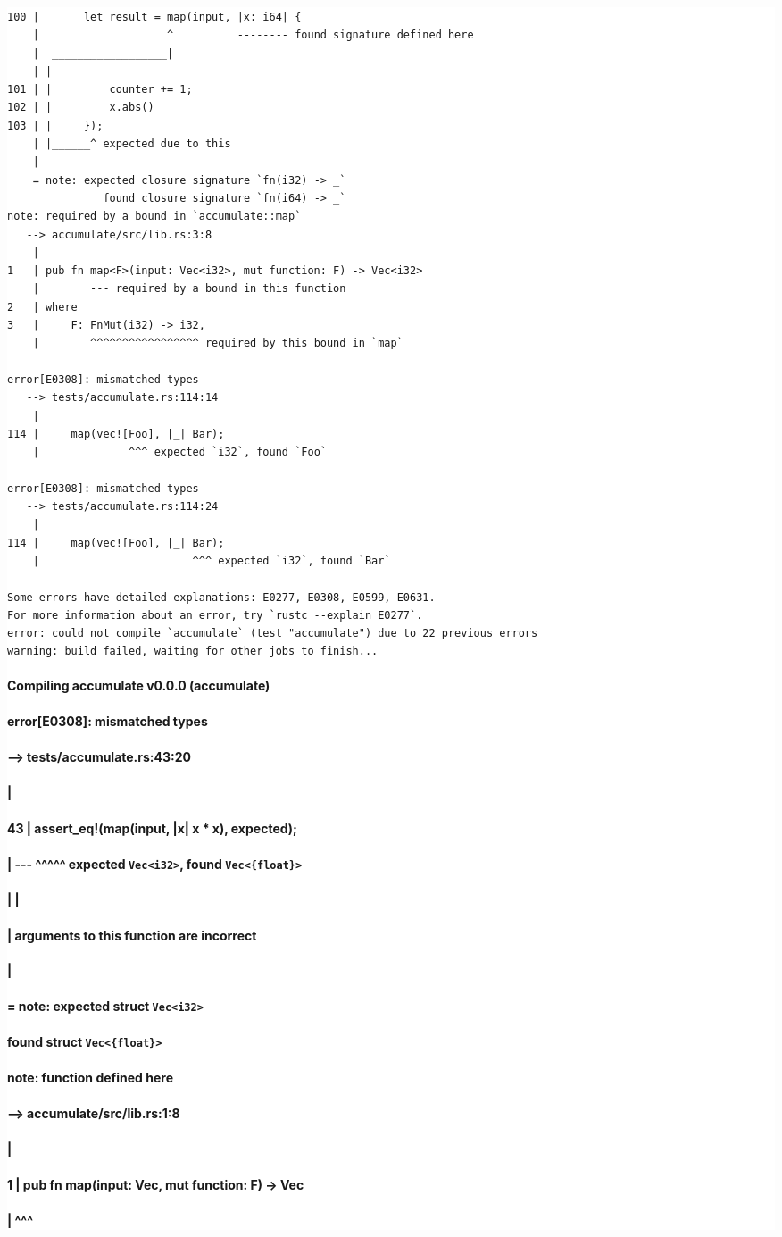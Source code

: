 ```
100 |       let result = map(input, |x: i64| {
    |                    ^          -------- found signature defined here
    |  __________________|
    | |
101 | |         counter += 1;
102 | |         x.abs()
103 | |     });
    | |______^ expected due to this
    |
    = note: expected closure signature `fn(i32) -> _`
               found closure signature `fn(i64) -> _`
note: required by a bound in `accumulate::map`
   --> accumulate/src/lib.rs:3:8
    |
1   | pub fn map<F>(input: Vec<i32>, mut function: F) -> Vec<i32>
    |        --- required by a bound in this function
2   | where
3   |     F: FnMut(i32) -> i32,
    |        ^^^^^^^^^^^^^^^^^ required by this bound in `map`

error[E0308]: mismatched types
   --> tests/accumulate.rs:114:14
    |
114 |     map(vec![Foo], |_| Bar);
    |              ^^^ expected `i32`, found `Foo`

error[E0308]: mismatched types
   --> tests/accumulate.rs:114:24
    |
114 |     map(vec![Foo], |_| Bar);
    |                        ^^^ expected `i32`, found `Bar`

Some errors have detailed explanations: E0277, E0308, E0599, E0631.
For more information about an error, try `rustc --explain E0277`.
error: could not compile `accumulate` (test "accumulate") due to 22 previous errors
warning: build failed, waiting for other jobs to finish...

```
####    Compiling accumulate v0.0.0 (accumulate)  
#### error[E0308]: mismatched types  
####   --> tests/accumulate.rs:43:20  
####    |  
#### 43 |     assert_eq!(map(input, |x| x * x), expected);  
####    |                --- ^^^^^ expected `Vec<i32>`, found `Vec<{float}>`  
####    |                |  
####    |                arguments to this function are incorrect  
####    |  
####    = note: expected struct `Vec<i32>`  
####               found struct `Vec<{float}>`  
#### note: function defined here  
####   --> accumulate/src/lib.rs:1:8  
####    |  
#### 1  | pub fn map<F>(input: Vec<i32>, mut function: F) -> Vec<i32>  
####    |        ^^^  